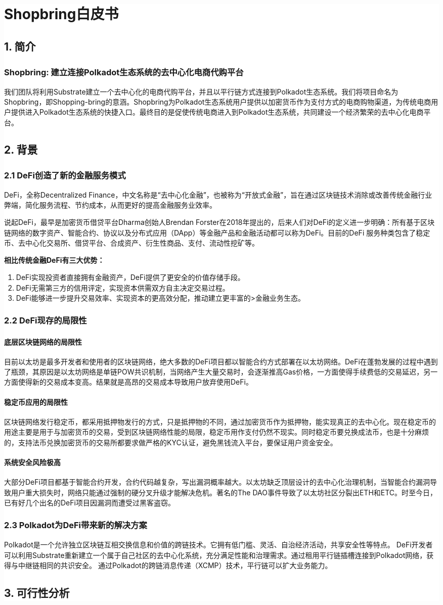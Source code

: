 # Shopbring白皮书

## 1. 简介

### Shopbring: 建立连接Polkadot生态系统的去中心化电商代购平台

我们团队将利用Substrate建立一个去中心化的电商代购平台，并且以平行链方式连接到Polkadot生态系统。我们将项目命名为Shopbring，即Shopping-bring的意涵。Shopbring为Polkadot生态系统用户提供以加密货币作为支付方式的电商购物渠道，为传统电商用户提供进入Polkadot生态系统的快捷入口。最终目的是促使传统电商进入到Polkadot生态系统，共同建设一个经济繁荣的去中心化电商平台。

## 2. 背景

### 2.1 DeFi创造了新的金融服务模式

DeFi，全称Decentralized Finance，中文名称是“去中心化金融”，也被称为“开放式金融”，旨在通过区块链技术消除或改善传统金融行业弊端，简化服务流程、节约成本，从而更好的提高金融服务业效率。

说起DeFi，最早是加密货币借贷平台Dharma创始人Brendan Forster在2018年提出的，后来人们对DeFi的定义进一步明确：所有基于区块链网络的数字资产、智能合约、协议以及分布式应用（DApp）等金融产品和金融活动都可以称为DeFi。目前的DeFi 服务种类包含了稳定币、去中心化交易所、借贷平台、合成资产、衍生性商品、支付、流动性挖矿等。

**相比传统金融DeFi有三大优势：**

1. DeFi实现投资者直接拥有金融资产，DeFi提供了更安全的价值存储手段。
1. DeFi无需第三方的信用评定，实现资本供需双方自主决定交易过程。
1. DeFi能够进一步提升交易效率、实现资本的更高效分配，推动建立更丰富的>金融业务生态。

### 2.2 DeFi现存的局限性

#### 底层区块链网络的局限性

目前以太坊是最多开发者和使用者的区块链网络，绝大多数的DeFi项目都以智能合约方式部署在以太坊网络。DeFi在蓬勃发展的过程中遇到了瓶颈，其原因是以太坊网络是单链POW共识机制，当网络产生大量交易时，会逐渐推高Gas价格，一方面使得手续费低的交易延迟，另一方面使得新的交易成本变高。结果就是高昂的交易成本导致用户放弃使用DeFi。

#### 稳定币应用的局限性

区块链网络发行稳定币，都采用抵押物发行的方式，只是抵押物的不同，通过加密货币作为抵押物，能实现真正的去中心化。现在稳定币的用途主要是用于与加密货币的交易，受到区块链网络性能的局限，稳定币用作支付仍然不现实。同时稳定币要兑换成法币，也是十分麻烦的，支持法币兑换加密货币的交易所都要求做严格的KYC认证，避免黑钱流入平台，要保证用户资金安全。

#### 系统安全风险极高

大部分DeFi项目都基于智能合约开发，合约代码越复杂，写出漏洞概率越大。以太坊缺乏顶层设计的去中心化治理机制，当智能合约漏洞导致用户重大损失时，网络只能通过强制的硬分叉升级才能解决危机。著名的The DAO事件导致了以太坊社区分裂出ETH和ETC。时至今日，已有好几个出名的DeFi项目因漏洞而遭受过黑客盗窃。

### 2.3 Polkadot为DeFi带来新的解决方案

Polkadot是一个允许独立区块链互相交换信息和价值的跨链技术。它拥有低门槛、灵活、自治经济活动，共享安全性等特点。
DeFi开发者可以利用Substrate重新建立一个属于自己社区的去中心化系统，充分满足性能和治理需求。通过租用平行链插槽连接到Polkadot网络，获得与中继链相同的共识安全。
通过Polkadot的跨链消息传递（XCMP）技术，平行链可以扩大业务能力。

## 3. 可行性分析
